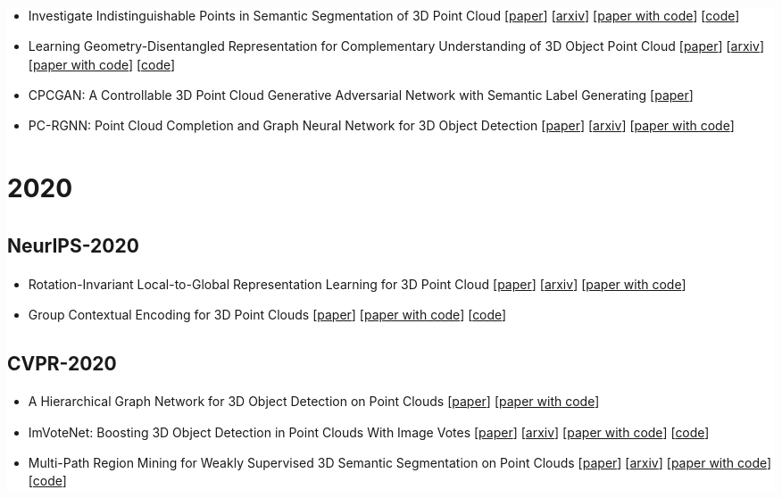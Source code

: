 - Investigate Indistinguishable Points in Semantic Segmentation of 3D Point Cloud [[paper](https://ojs.aaai.org/index.php/AAAI/article/view/16413)] [[arxiv](https://arxiv.org/abs/2103.10339)] [[paper with code](https://paperswithcode.com/paper/investigate-indistinguishable-points-in)] [[code](https://github.com/MingyeXu/IAF-Net)]

- Learning Geometry-Disentangled Representation for Complementary Understanding of 3D Object Point Cloud [[paper](https://ojs.aaai.org/index.php/AAAI/article/view/16414)] [[arxiv](https://arxiv.org/abs/2012.10921)] [[paper with code](https://paperswithcode.com/paper/learning-geometry-disentangled-representation)] [[code](https://github.com/mutianxu/GDANet)]

- CPCGAN: A Controllable 3D Point Cloud Generative Adversarial Network with Semantic Label Generating [[paper](https://ojs.aaai.org/index.php/AAAI/article/view/16425)]

- PC-RGNN: Point Cloud Completion and Graph Neural Network for 3D Object Detection [[paper](https://ojs.aaai.org/index.php/AAAI/article/view/16456)] [[arxiv](https://arxiv.org/abs/2012.10412)] [[paper with code](https://paperswithcode.com/paper/pc-rgnn-point-cloud-completion-and-graph)]



# 2020


## NeurIPS-2020


- Rotation-Invariant Local-to-Global Representation Learning for 3D Point Cloud [[paper](https://proceedings.neurips.cc/paper_files/paper/2020/hash/5d0cb12f8c9ad6845110317afc6e2183-Abstract.html)] [[arxiv](https://arxiv.org/abs/2010.03318)] [[paper with code](https://paperswithcode.com/paper/rotation-invariant-local-to-global)]

- Group Contextual Encoding for 3D Point Clouds [[paper](https://proceedings.neurips.cc/paper_files/paper/2020/hash/9b72e31dac81715466cd580a448cf823-Abstract.html)] [[paper with code](https://paperswithcode.com/paper/group-contextual-encoding-for-3d-point-clouds)] [[code](https://github.com/AsahiLiu/PointDetectron)]


## CVPR-2020


- A Hierarchical Graph Network for 3D Object Detection on Point Clouds [[paper](https://openaccess.thecvf.com/content_CVPR_2020/html/Chen_A_Hierarchical_Graph_Network_for_3D_Object_Detection_on_Point_CVPR_2020_paper.html)] [[paper with code](https://paperswithcode.com/paper/a-hierarchical-graph-network-for-3d-object)]

- ImVoteNet: Boosting 3D Object Detection in Point Clouds With Image Votes [[paper](https://openaccess.thecvf.com/content_CVPR_2020/html/Qi_ImVoteNet_Boosting_3D_Object_Detection_in_Point_Clouds_With_Image_CVPR_2020_paper.html)] [[arxiv](https://arxiv.org/abs/2001.10692)] [[paper with code](https://paperswithcode.com/paper/imvotenet-boosting-3d-object-detection-in)] [[code](https://github.com/facebookresearch/imvotenet)]

- Multi-Path Region Mining for Weakly Supervised 3D Semantic Segmentation on Point Clouds [[paper](https://openaccess.thecvf.com/content_CVPR_2020/html/Wei_Multi-Path_Region_Mining_for_Weakly_Supervised_3D_Semantic_Segmentation_on_CVPR_2020_paper.html)] [[arxiv](https://arxiv.org/abs/2003.13035)] [[paper with code](https://paperswithcode.com/paper/multi-path-region-mining-for-weakly)] [[code](https://github.com/plusmultiply/mprm)]
